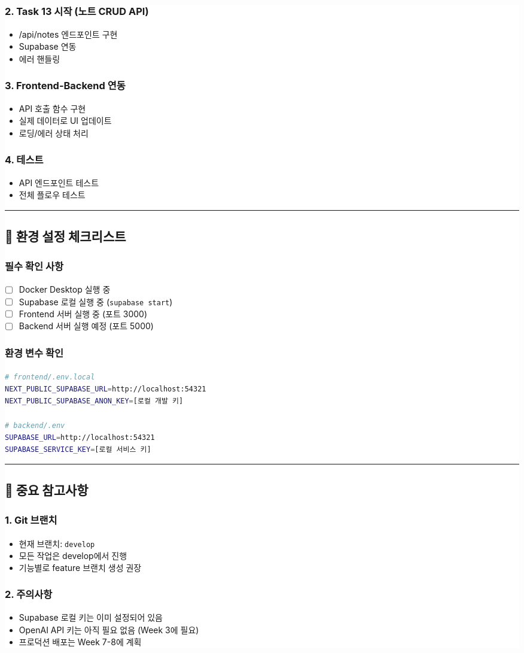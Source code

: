 ### 2. Task 13 시작 (노트 CRUD API)
- /api/notes 엔드포인트 구현
- Supabase 연동
- 에러 핸들링

### 3. Frontend-Backend 연동
- API 호출 함수 구현
- 실제 데이터로 UI 업데이트
- 로딩/에러 상태 처리

### 4. 테스트
- API 엔드포인트 테스트
- 전체 플로우 테스트

---

## 🔧 환경 설정 체크리스트

### 필수 확인 사항
- [ ] Docker Desktop 실행 중
- [ ] Supabase 로컬 실행 중 (`supabase start`)
- [ ] Frontend 서버 실행 중 (포트 3000)
- [ ] Backend 서버 실행 예정 (포트 5000)

### 환경 변수 확인
```bash
# frontend/.env.local
NEXT_PUBLIC_SUPABASE_URL=http://localhost:54321
NEXT_PUBLIC_SUPABASE_ANON_KEY=[로컬 개발 키]

# backend/.env
SUPABASE_URL=http://localhost:54321
SUPABASE_SERVICE_KEY=[로컬 서비스 키]
```

---

## 📌 중요 참고사항

### 1. Git 브랜치
- 현재 브랜치: `develop`
- 모든 작업은 develop에서 진행
- 기능별로 feature 브랜치 생성 권장

### 2. 주의사항
- Supabase 로컬 키는 이미 설정되어 있음
- OpenAI API 키는 아직 필요 없음 (Week 3에 필요)
- 프로덕션 배포는 Week 7-8에 계획
